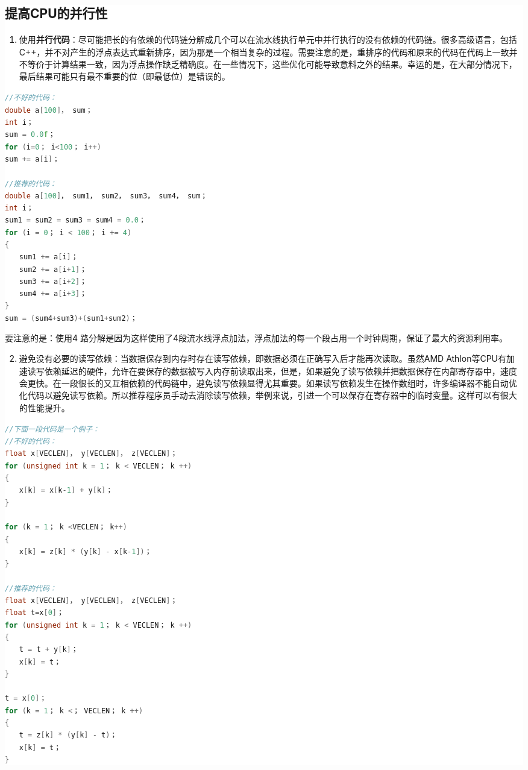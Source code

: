 ## 提高CPU的并行性

1. 使用**并行代码**：尽可能把长的有依赖的代码链分解成几个可以在流水线执行单元中并行执行的没有依赖的代码链。很多高级语言，包括C++，并不对产生的浮点表达式重新排序，因为那是一个相当复杂的过程。需要注意的是，重排序的代码和原来的代码在代码上一致并不等价于计算结果一致，因为浮点操作缺乏精确度。在一些情况下，这些优化可能导致意料之外的结果。幸运的是，在大部分情况下，最后结果可能只有最不重要的位（即最低位）是错误的。

```c
//不好的代码：
double a[100]， sum；
int i；
sum = 0.0f；
for (i=0； i<100； i++)
sum += a[i]；

//推荐的代码：
double a[100]， sum1， sum2， sum3， sum4， sum；
int i；
sum1 = sum2 = sum3 = sum4 = 0.0；
for (i = 0； i < 100； i += 4)
{
　　sum1 += a[i]；
　　sum2 += a[i+1]；
　　sum3 += a[i+2]；
　　sum4 += a[i+3]；
}
sum = (sum4+sum3)+(sum1+sum2)； 
```

要注意的是：使用4 路分解是因为这样使用了4段流水线浮点加法，浮点加法的每一个段占用一个时钟周期，保证了最大的资源利用率。

2. 避免没有必要的读写依赖：当数据保存到内存时存在读写依赖，即数据必须在正确写入后才能再次读取。虽然AMD Athlon等CPU有加速读写依赖延迟的硬件，允许在要保存的数据被写入内存前读取出来，但是，如果避免了读写依赖并把数据保存在内部寄存器中，速度会更快。在一段很长的又互相依赖的代码链中，避免读写依赖显得尤其重要。如果读写依赖发生在操作数组时，许多编译器不能自动优化代码以避免读写依赖。所以推荐程序员手动去消除读写依赖，举例来说，引进一个可以保存在寄存器中的临时变量。这样可以有很大的性能提升。

```c
//下面一段代码是一个例子：
//不好的代码：
float x[VECLEN]， y[VECLEN]， z[VECLEN]；
for (unsigned int k = 1； k < VECLEN； k ++)
{
　　x[k] = x[k-1] + y[k]；
}

for (k = 1； k <VECLEN； k++)
{
　　x[k] = z[k] * (y[k] - x[k-1])；
}

//推荐的代码：
float x[VECLEN]， y[VECLEN]， z[VECLEN]；
float t=x[0]；
for (unsigned int k = 1； k < VECLEN； k ++)
{
　　t = t + y[k]；
　　x[k] = t；
}

t = x[0]；
for (k = 1； k <； VECLEN； k ++)
{
　　t = z[k] * (y[k] - t)；
　　x[k] = t；
} 
```
